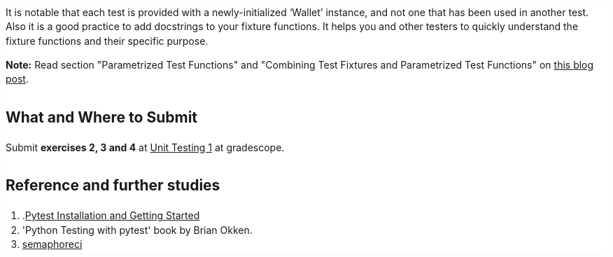It is notable that each test is provided with a newly-initialized ‘Wallet’ instance, and not one that has been used in another test. Also it is a good practice to add docstrings to your fixture functions. It helps you and other testers to quickly understand the fixture functions and their specific purpose.

**Note:** Read section "Parametrized Test Functions" and "Combining Test Fixtures and Parametrized Test Functions" on [this blog post](https://semaphoreci.com/community/tutorials/testing-python-applications-with-pytest).


## What and Where to Submit

Submit **exercises 2, 3 and 4** at [Unit Testing 1](https://www.gradescope.com/courses/206382/assignments/1045905) at gradescope.

## Reference and further studies

1. .[Pytest Installation and Getting Started
](https://docs.pytest.org/en/stable/getting-started.html#getstarted)
1. 'Python Testing with pytest' book by Brian Okken.
1. [semaphoreci](https://semaphoreci.com/community/tutorials/testing-python-applications-with-pytest)